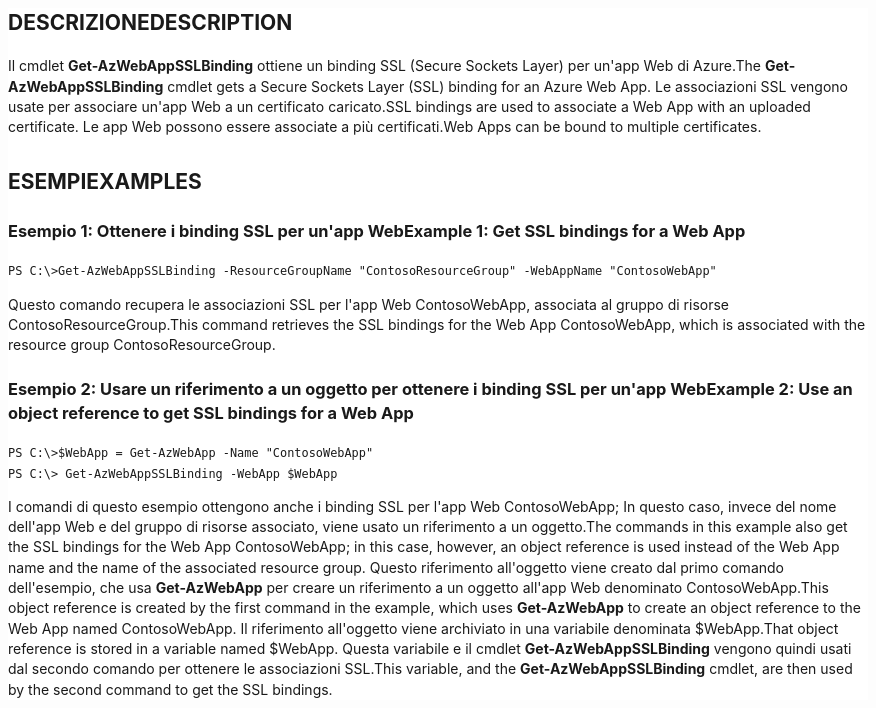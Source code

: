 ## <span data-ttu-id="369f0-107">DESCRIZIONE</span><span class="sxs-lookup"><span data-stu-id="369f0-107">DESCRIPTION</span></span>
<span data-ttu-id="369f0-108">Il cmdlet **Get-AzWebAppSSLBinding** ottiene un binding SSL (Secure Sockets Layer) per un'app Web di Azure.</span><span class="sxs-lookup"><span data-stu-id="369f0-108">The **Get-AzWebAppSSLBinding** cmdlet gets a Secure Sockets Layer (SSL) binding for an Azure Web App.</span></span>
<span data-ttu-id="369f0-109">Le associazioni SSL vengono usate per associare un'app Web a un certificato caricato.</span><span class="sxs-lookup"><span data-stu-id="369f0-109">SSL bindings are used to associate a Web App with an uploaded certificate.</span></span>
<span data-ttu-id="369f0-110">Le app Web possono essere associate a più certificati.</span><span class="sxs-lookup"><span data-stu-id="369f0-110">Web Apps can be bound to multiple certificates.</span></span>

## <span data-ttu-id="369f0-111">ESEMPI</span><span class="sxs-lookup"><span data-stu-id="369f0-111">EXAMPLES</span></span>

### <span data-ttu-id="369f0-112">Esempio 1: Ottenere i binding SSL per un'app Web</span><span class="sxs-lookup"><span data-stu-id="369f0-112">Example 1: Get SSL bindings for a Web App</span></span>
```
PS C:\>Get-AzWebAppSSLBinding -ResourceGroupName "ContosoResourceGroup" -WebAppName "ContosoWebApp"
```

<span data-ttu-id="369f0-113">Questo comando recupera le associazioni SSL per l'app Web ContosoWebApp, associata al gruppo di risorse ContosoResourceGroup.</span><span class="sxs-lookup"><span data-stu-id="369f0-113">This command retrieves the SSL bindings for the Web App ContosoWebApp, which is associated with the resource group ContosoResourceGroup.</span></span>

### <span data-ttu-id="369f0-114">Esempio 2: Usare un riferimento a un oggetto per ottenere i binding SSL per un'app Web</span><span class="sxs-lookup"><span data-stu-id="369f0-114">Example 2: Use an object reference to get SSL bindings for a Web App</span></span>
```
PS C:\>$WebApp = Get-AzWebApp -Name "ContosoWebApp"
PS C:\> Get-AzWebAppSSLBinding -WebApp $WebApp
```

<span data-ttu-id="369f0-115">I comandi di questo esempio ottengono anche i binding SSL per l'app Web ContosoWebApp; In questo caso, invece del nome dell'app Web e del gruppo di risorse associato, viene usato un riferimento a un oggetto.</span><span class="sxs-lookup"><span data-stu-id="369f0-115">The commands in this example also get the SSL bindings for the Web App ContosoWebApp; in this case, however, an object reference is used instead of the Web App name and the name of the associated resource group.</span></span>
<span data-ttu-id="369f0-116">Questo riferimento all'oggetto viene creato dal primo comando dell'esempio, che usa **Get-AzWebApp** per creare un riferimento a un oggetto all'app Web denominato ContosoWebApp.</span><span class="sxs-lookup"><span data-stu-id="369f0-116">This object reference is created by the first command in the example, which uses **Get-AzWebApp** to create an object reference to the Web App named ContosoWebApp.</span></span>
<span data-ttu-id="369f0-117">Il riferimento all'oggetto viene archiviato in una variabile denominata $WebApp.</span><span class="sxs-lookup"><span data-stu-id="369f0-117">That object reference is stored in a variable named $WebApp.</span></span>
<span data-ttu-id="369f0-118">Questa variabile e il cmdlet **Get-AzWebAppSSLBinding** vengono quindi usati dal secondo comando per ottenere le associazioni SSL.</span><span class="sxs-lookup"><span data-stu-id="369f0-118">This variable, and the **Get-AzWebAppSSLBinding** cmdlet, are then used by the second command to get the SSL bindings.</span></span>
